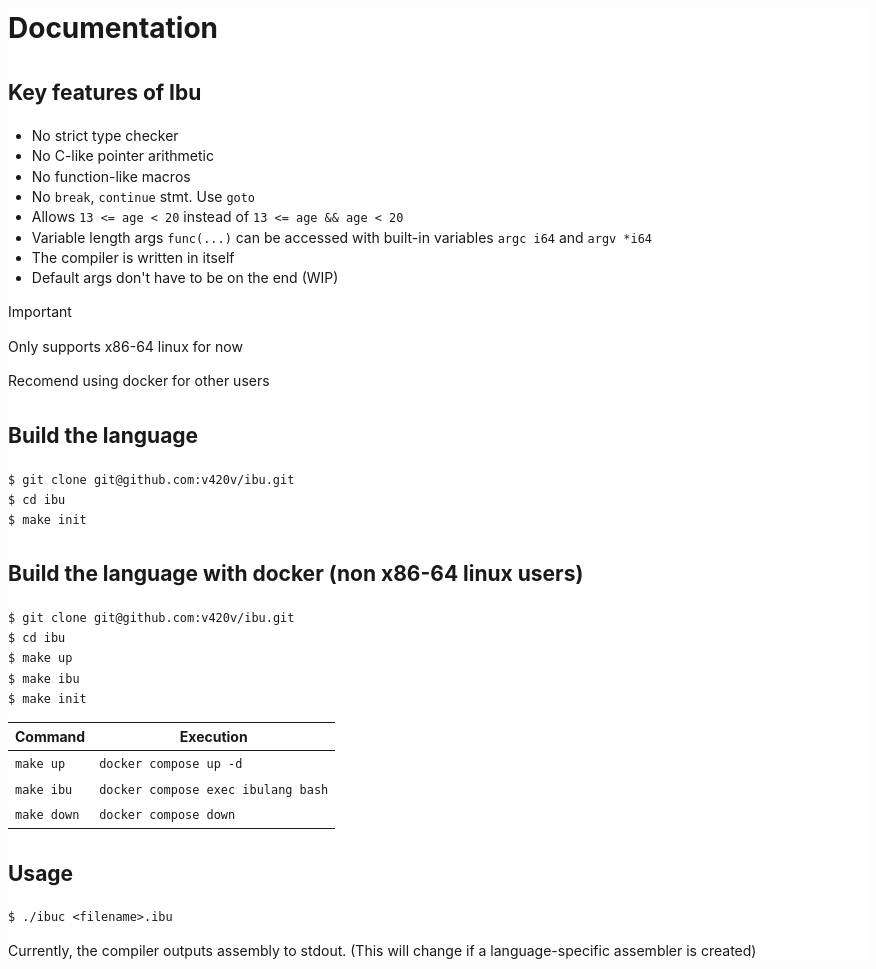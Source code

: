 # Documentation

## Key features of Ibu
- No strict type checker
- No C-like pointer arithmetic
- No function-like macros
- No `break`, `continue` stmt. Use `goto`
- Allows `13 <= age < 20` instead of `13 <= age && age < 20`
- Variable length args `func(...)` can be accessed with built-in variables `argc i64` and `argv *i64`
- The compiler is written in itself
- Default args don't have to be on the end (WIP)

> [!IMPORTANT]
> Only supports x86-64 linux for now
>
> Recomend using docker for other users

## Build the language
```
$ git clone git@github.com:v420v/ibu.git
$ cd ibu
$ make init
```

## Build the language with docker (non x86-64 linux users)
```zsh
$ git clone git@github.com:v420v/ibu.git
$ cd ibu
$ make up
$ make ibu
$ make init
```

| Command | Execution |
|-----------|------------------------|
| `make up` | `docker compose up -d` |
| `make ibu` | `docker compose exec ibulang bash` |
| `make down` | `docker compose down` |

## Usage

```
$ ./ibuc <filename>.ibu
```

Currently, the compiler outputs assembly to stdout. (This will change if a language-specific assembler is created)
